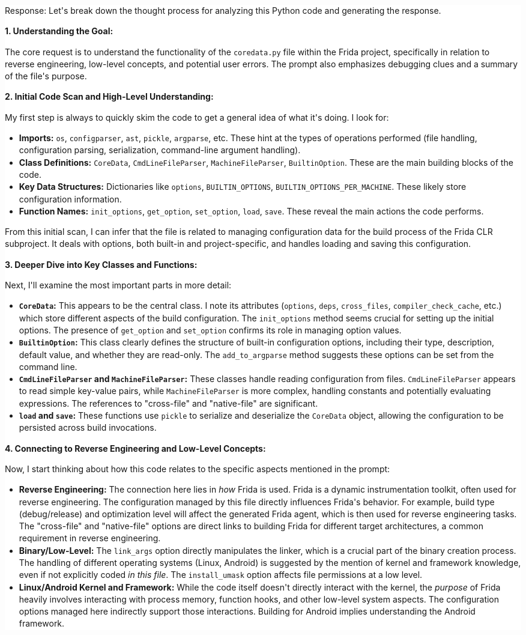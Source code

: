 Response:
Let's break down the thought process for analyzing this Python code and generating the response.

**1. Understanding the Goal:**

The core request is to understand the functionality of the `coredata.py` file within the Frida project, specifically in relation to reverse engineering, low-level concepts, and potential user errors. The prompt also emphasizes debugging clues and a summary of the file's purpose.

**2. Initial Code Scan and High-Level Understanding:**

My first step is always to quickly skim the code to get a general idea of what it's doing. I look for:

* **Imports:**  `os`, `configparser`, `ast`, `pickle`, `argparse`, etc. These hint at the types of operations performed (file handling, configuration parsing, serialization, command-line argument handling).
* **Class Definitions:** `CoreData`, `CmdLineFileParser`, `MachineFileParser`, `BuiltinOption`. These are the main building blocks of the code.
* **Key Data Structures:**  Dictionaries like `options`, `BUILTIN_OPTIONS`, `BUILTIN_OPTIONS_PER_MACHINE`. These likely store configuration information.
* **Function Names:**  `init_options`, `get_option`, `set_option`, `load`, `save`. These reveal the main actions the code performs.

From this initial scan, I can infer that the file is related to managing configuration data for the build process of the Frida CLR subproject. It deals with options, both built-in and project-specific, and handles loading and saving this configuration.

**3. Deeper Dive into Key Classes and Functions:**

Next, I'll examine the most important parts in more detail:

* **`CoreData`:** This appears to be the central class. I note its attributes (`options`, `deps`, `cross_files`, `compiler_check_cache`, etc.) which store different aspects of the build configuration. The `init_options` method seems crucial for setting up the initial options. The presence of `get_option` and `set_option` confirms its role in managing option values.
* **`BuiltinOption`:** This class clearly defines the structure of built-in configuration options, including their type, description, default value, and whether they are read-only. The `add_to_argparse` method suggests these options can be set from the command line.
* **`CmdLineFileParser` and `MachineFileParser`:** These classes handle reading configuration from files. `CmdLineFileParser` appears to read simple key-value pairs, while `MachineFileParser` is more complex, handling constants and potentially evaluating expressions. The references to "cross-file" and "native-file" are significant.
* **`load` and `save`:** These functions use `pickle` to serialize and deserialize the `CoreData` object, allowing the configuration to be persisted across build invocations.

**4. Connecting to Reverse Engineering and Low-Level Concepts:**

Now, I start thinking about how this code relates to the specific aspects mentioned in the prompt:

* **Reverse Engineering:**  The connection here lies in *how* Frida is used. Frida is a dynamic instrumentation toolkit, often used for reverse engineering. The configuration managed by this file directly influences Frida's behavior. For example, build type (debug/release) and optimization level will affect the generated Frida agent, which is then used for reverse engineering tasks. The "cross-file" and "native-file" options are direct links to building Frida for different target architectures, a common requirement in reverse engineering.
* **Binary/Low-Level:** The `link_args` option directly manipulates the linker, which is a crucial part of the binary creation process. The handling of different operating systems (Linux, Android) is suggested by the mention of kernel and framework knowledge, even if not explicitly coded *in this file*. The `install_umask` option affects file permissions at a low level.
* **Linux/Android Kernel and Framework:** While the code itself doesn't directly interact with the kernel, the *purpose* of Frida heavily involves interacting with process memory, function hooks, and other low-level system aspects. The configuration options managed here indirectly support those interactions. Building for Android implies understanding the Android framework.
